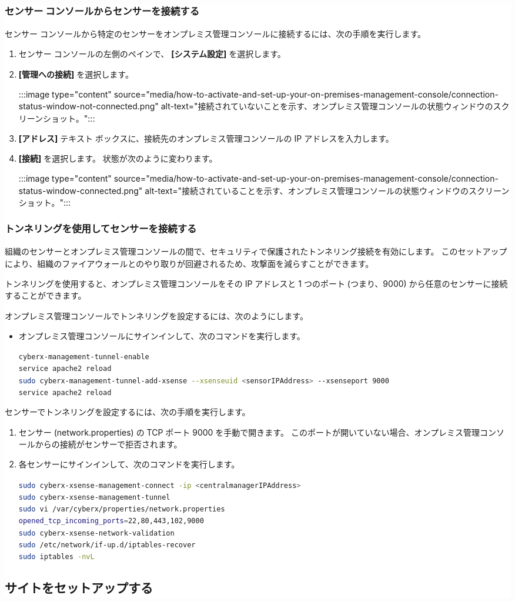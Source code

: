 ### <a name="connect-sensors-from-the-sensor-console"></a>センサー コンソールからセンサーを接続する

センサー コンソールから特定のセンサーをオンプレミス管理コンソールに接続するには、次の手順を実行します。

1. センサー コンソールの左側のペインで、 **[システム設定]** を選択します。

2. **[管理への接続]** を選択します。

   :::image type="content" source="media/how-to-activate-and-set-up-your-on-premises-management-console/connection-status-window-not-connected.png" alt-text="接続されていないことを示す、オンプレミス管理コンソールの状態ウィンドウのスクリーンショット。":::

3. **[アドレス]** テキスト ボックスに、接続先のオンプレミス管理コンソールの IP アドレスを入力します。

4. **[接続]** を選択します。 状態が次のように変わります。

   :::image type="content" source="media/how-to-activate-and-set-up-your-on-premises-management-console/connection-status-window-connected.png" alt-text="接続されていることを示す、オンプレミス管理コンソールの状態ウィンドウのスクリーンショット。":::

### <a name="connect-sensors-by-using-tunneling"></a>トンネリングを使用してセンサーを接続する

組織のセンサーとオンプレミス管理コンソールの間で、セキュリティで保護されたトンネリング接続を有効にします。 このセットアップにより、組織のファイアウォールとのやり取りが回避されるため、攻撃面を減らすことができます。

トンネリングを使用すると、オンプレミス管理コンソールをその IP アドレスと 1 つのポート (つまり、9000) から任意のセンサーに接続することができます。

オンプレミス管理コンソールでトンネリングを設定するには、次のようにします。

- オンプレミス管理コンソールにサインインして、次のコマンドを実行します。

  ```bash
  cyberx-management-tunnel-enable
  service apache2 reload
  sudo cyberx-management-tunnel-add-xsense --xsenseuid <sensorIPAddress> --xsenseport 9000
  service apache2 reload
  ```

センサーでトンネリングを設定するには、次の手順を実行します。

1. センサー (network.properties) の TCP ポート 9000 を手動で開きます。 このポートが開いていない場合、オンプレミス管理コンソールからの接続がセンサーで拒否されます。

2. 各センサーにサインインして、次のコマンドを実行します。

   ```bash
   sudo cyberx-xsense-management-connect -ip <centralmanagerIPAddress>
   sudo cyberx-xsense-management-tunnel
   sudo vi /var/cyberx/properties/network.properties
   opened_tcp_incoming_ports=22,80,443,102,9000
   sudo cyberx-xsense-network-validation
   sudo /etc/network/if-up.d/iptables-recover
   sudo iptables -nvL
   ```

## <a name="set-up-a-site"></a>サイトをセットアップする
